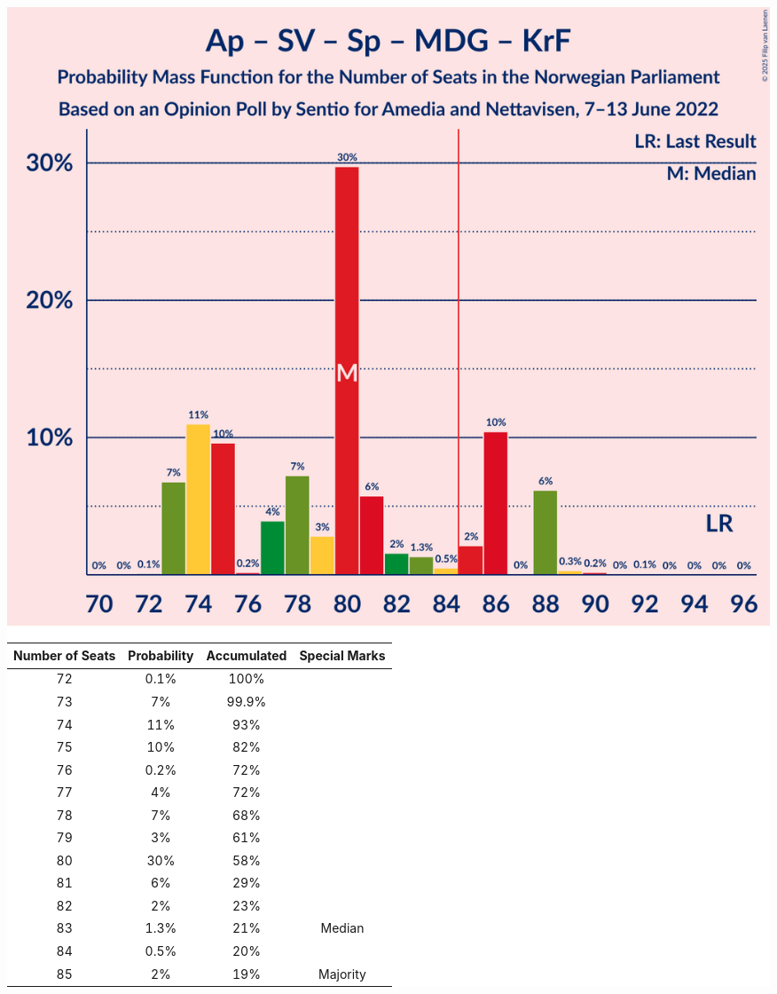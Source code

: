 ![Graph with seats probability mass function not yet produced](2022-06-13-Sentio-coalitions-seats-pmf-ap–sv–sp–mdg–krf.png "Seats Probability Mass Function")

| Number of Seats | Probability | Accumulated | Special Marks |
|:---------------:|:-----------:|:-----------:|:-------------:|
| 72 | 0.1% | 100% |  |
| 73 | 7% | 99.9% |  |
| 74 | 11% | 93% |  |
| 75 | 10% | 82% |  |
| 76 | 0.2% | 72% |  |
| 77 | 4% | 72% |  |
| 78 | 7% | 68% |  |
| 79 | 3% | 61% |  |
| 80 | 30% | 58% |  |
| 81 | 6% | 29% |  |
| 82 | 2% | 23% |  |
| 83 | 1.3% | 21% | Median |
| 84 | 0.5% | 20% |  |
| 85 | 2% | 19% | Majority |